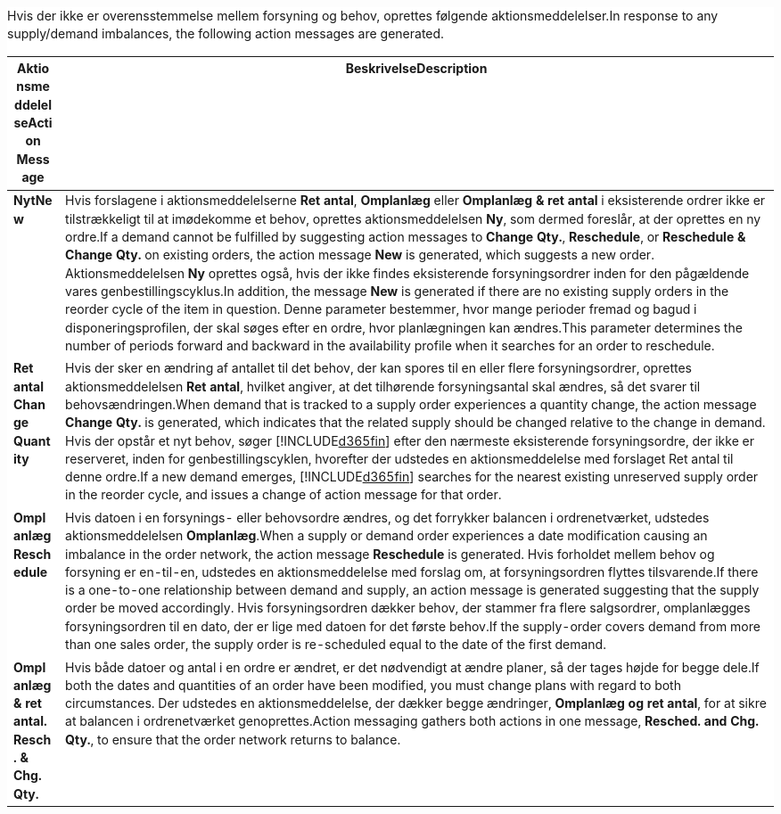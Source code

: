 <span data-ttu-id="7c19e-225">Hvis der ikke er overensstemmelse mellem forsyning og behov, oprettes følgende aktionsmeddelelser.</span><span class="sxs-lookup"><span data-stu-id="7c19e-225">In response to any supply/demand imbalances, the following action messages are generated.</span></span>  

|<span data-ttu-id="7c19e-226">Aktionsmeddelelse</span><span class="sxs-lookup"><span data-stu-id="7c19e-226">Action Message</span></span>|<span data-ttu-id="7c19e-227">Beskrivelse</span><span class="sxs-lookup"><span data-stu-id="7c19e-227">Description</span></span>|  
|--------------------|---------------------------------------|  
|<span data-ttu-id="7c19e-228">**Nyt**</span><span class="sxs-lookup"><span data-stu-id="7c19e-228">**New**</span></span>|<span data-ttu-id="7c19e-229">Hvis forslagene i aktionsmeddelelserne **Ret antal**, **Omplanlæg** eller **Omplanlæg & ret antal** i eksisterende ordrer ikke er tilstrækkeligt til at imødekomme et behov, oprettes aktionsmeddelelsen **Ny**, som dermed foreslår, at der oprettes en ny ordre.</span><span class="sxs-lookup"><span data-stu-id="7c19e-229">If a demand cannot be fulfilled by suggesting action messages to **Change Qty.**, **Reschedule**, or **Reschedule & Change Qty.** on existing orders, the action message **New** is generated, which suggests a new order.</span></span> <span data-ttu-id="7c19e-230">Aktionsmeddelelsen **Ny** oprettes også, hvis der ikke findes eksisterende forsyningsordrer inden for den pågældende vares genbestillingscyklus.</span><span class="sxs-lookup"><span data-stu-id="7c19e-230">In addition, the message **New** is generated if there are no existing supply orders in the reorder cycle of the item in question.</span></span> <span data-ttu-id="7c19e-231">Denne parameter bestemmer, hvor mange perioder fremad og bagud i disponeringsprofilen, der skal søges efter en ordre, hvor planlægningen kan ændres.</span><span class="sxs-lookup"><span data-stu-id="7c19e-231">This parameter determines the number of periods forward and backward in the availability profile when it searches for an order to reschedule.</span></span>|  
|<span data-ttu-id="7c19e-232">**Ret antal**</span><span class="sxs-lookup"><span data-stu-id="7c19e-232">**Change Quantity**</span></span>|<span data-ttu-id="7c19e-233">Hvis der sker en ændring af antallet til det behov, der kan spores til en eller flere forsyningsordrer, oprettes aktionsmeddelelsen **Ret antal**, hvilket angiver, at det tilhørende forsyningsantal skal ændres, så det svarer til behovsændringen.</span><span class="sxs-lookup"><span data-stu-id="7c19e-233">When demand that is tracked to a supply order experiences a quantity change, the action message **Change Qty.** is generated, which indicates that the related supply should be changed relative to the change in demand.</span></span> <span data-ttu-id="7c19e-234">Hvis der opstår et nyt behov, søger [!INCLUDE[d365fin](includes/d365fin_md.md)] efter den nærmeste eksisterende forsyningsordre, der ikke er reserveret, inden for genbestillingscyklen, hvorefter der udstedes en aktionsmeddelelse med forslaget Ret antal til denne ordre.</span><span class="sxs-lookup"><span data-stu-id="7c19e-234">If a new demand emerges, [!INCLUDE[d365fin](includes/d365fin_md.md)] searches for the nearest existing unreserved supply order in the reorder cycle, and issues a change of action message for that order.</span></span>|  
|<span data-ttu-id="7c19e-235">**Omplanlæg**</span><span class="sxs-lookup"><span data-stu-id="7c19e-235">**Reschedule**</span></span>|<span data-ttu-id="7c19e-236">Hvis datoen i en forsynings- eller behovsordre ændres, og det forrykker balancen i ordrenetværket, udstedes aktionsmeddelelsen **Omplanlæg**.</span><span class="sxs-lookup"><span data-stu-id="7c19e-236">When a supply or demand order experiences a date modification causing an imbalance in the order network, the action message **Reschedule** is generated.</span></span> <span data-ttu-id="7c19e-237">Hvis forholdet mellem behov og forsyning er en-til-en, udstedes en aktionsmeddelelse med forslag om, at forsyningsordren flyttes tilsvarende.</span><span class="sxs-lookup"><span data-stu-id="7c19e-237">If there is a one-to-one relationship between demand and supply, an action message is generated suggesting that the supply order be moved accordingly.</span></span> <span data-ttu-id="7c19e-238">Hvis forsyningsordren dækker behov, der stammer fra flere salgsordrer, omplanlægges forsyningsordren til en dato, der er lige med datoen for det første behov.</span><span class="sxs-lookup"><span data-stu-id="7c19e-238">If the supply-order covers demand from more than one sales order, the supply order is re-scheduled equal to the date of the first demand.</span></span>|  
|<span data-ttu-id="7c19e-239">**Omplanlæg & ret antal.**</span><span class="sxs-lookup"><span data-stu-id="7c19e-239">**Resch. & Chg. Qty.**</span></span>|<span data-ttu-id="7c19e-240">Hvis både datoer og antal i en ordre er ændret, er det nødvendigt at ændre planer, så der tages højde for begge dele.</span><span class="sxs-lookup"><span data-stu-id="7c19e-240">If both the dates and quantities of an order have been modified, you must change plans with regard to both circumstances.</span></span> <span data-ttu-id="7c19e-241">Der udstedes en aktionsmeddelelse, der dækker begge ændringer, **Omplanlæg og ret antal**, for at sikre at balancen i ordrenetværket genoprettes.</span><span class="sxs-lookup"><span data-stu-id="7c19e-241">Action messaging gathers both actions in one message, **Resched. and Chg. Qty.**, to ensure that the order network returns to balance.</span></span>|  